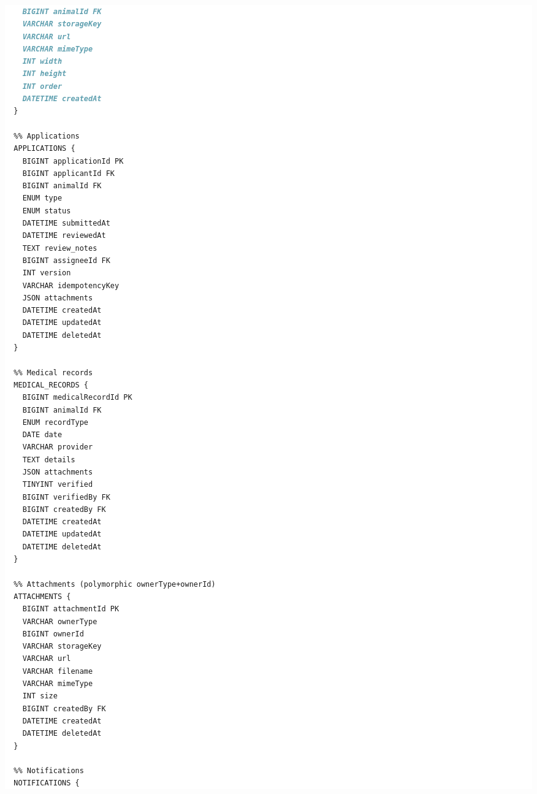 ````markdown
    BIGINT animalId FK
    VARCHAR storageKey
    VARCHAR url
    VARCHAR mimeType
    INT width
    INT height
    INT order
    DATETIME createdAt
  }

  %% Applications
  APPLICATIONS {
    BIGINT applicationId PK
    BIGINT applicantId FK
    BIGINT animalId FK
    ENUM type
    ENUM status
    DATETIME submittedAt
    DATETIME reviewedAt
    TEXT review_notes
    BIGINT assigneeId FK
    INT version
    VARCHAR idempotencyKey
    JSON attachments
    DATETIME createdAt
    DATETIME updatedAt
    DATETIME deletedAt
  }

  %% Medical records
  MEDICAL_RECORDS {
    BIGINT medicalRecordId PK
    BIGINT animalId FK
    ENUM recordType
    DATE date
    VARCHAR provider
    TEXT details
    JSON attachments
    TINYINT verified
    BIGINT verifiedBy FK
    BIGINT createdBy FK
    DATETIME createdAt
    DATETIME updatedAt
    DATETIME deletedAt
  }

  %% Attachments (polymorphic ownerType+ownerId)
  ATTACHMENTS {
    BIGINT attachmentId PK
    VARCHAR ownerType
    BIGINT ownerId
    VARCHAR storageKey
    VARCHAR url
    VARCHAR filename
    VARCHAR mimeType
    INT size
    BIGINT createdBy FK
    DATETIME createdAt
    DATETIME deletedAt
  }

  %% Notifications
  NOTIFICATIONS {
````